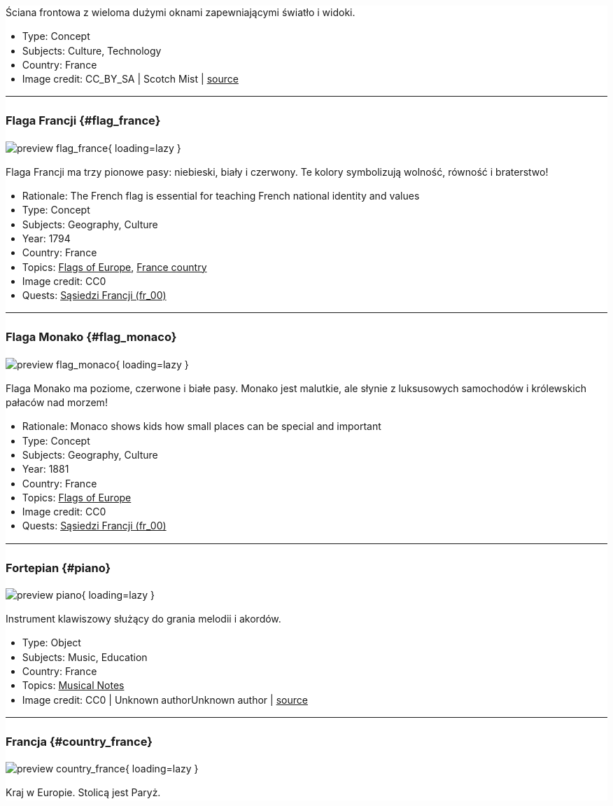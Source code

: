 Ściana frontowa z wieloma dużymi oknami zapewniającymi światło i widoki.

- Type: Concept
- Subjects: Culture, Technology
- Country: France
- Image credit: CC_BY_SA | Scotch Mist | [source](https://commons.wikimedia.org/wiki/File:Brzeg_Castle_03.jpg)

---

### Flaga Francji {#flag_france}
![preview flag_france](../../../assets/img/content/cards/flag_france.jpg){ loading=lazy }

Flaga Francji ma trzy pionowe pasy: niebieski, biały i czerwony. Te kolory symbolizują wolność, równość i braterstwo!

- Rationale: The French flag is essential for teaching French national identity and values
- Type: Concept
- Subjects: Geography, Culture
- Year: 1794
- Country: France
- Topics: [Flags of Europe](../topics/index.md#flags_euroe), [France country](../topics/index.md#france-country)
- Image credit: CC0
- Quests: [Sąsiedzi Francji (fr_00)](../quests/quest/fr_00.md)

---

### Flaga Monako {#flag_monaco}
![preview flag_monaco](../../../assets/img/content/cards/flag_monaco.jpg){ loading=lazy }

Flaga Monako ma poziome, czerwone i białe pasy. Monako jest malutkie, ale słynie z luksusowych samochodów i królewskich pałaców nad morzem!

- Rationale: Monaco shows kids how small places can be special and important
- Type: Concept
- Subjects: Geography, Culture
- Year: 1881
- Country: France
- Topics: [Flags of Europe](../topics/index.md#flags_euroe)
- Image credit: CC0
- Quests: [Sąsiedzi Francji (fr_00)](../quests/quest/fr_00.md)

---

### Fortepian {#piano}
![preview piano](../../../assets/img/content/cards/piano.jpg){ loading=lazy }

Instrument klawiszowy służący do grania melodii i akordów.

- Type: Object
- Subjects: Music, Education
- Country: France
- Topics: [Musical Notes](../topics/index.md#musical_notes)
- Image credit: CC0 | Unknown authorUnknown author | [source](https://commons.wikimedia.org/wiki/File:Hupfeld_piano_played_(2018-10-04_@pxhere_1546039).jpg)

---

### Francja {#country_france}
![preview country_france](../../../assets/img/content/cards/country_france.jpg){ loading=lazy }

Kraj w Europie. Stolicą jest Paryż.

